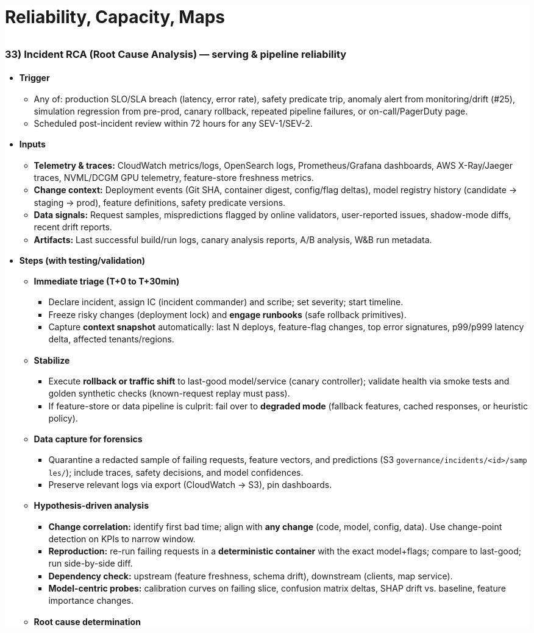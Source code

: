 # Reliability, Capacity, Maps

##

### 33) Incident RCA (Root Cause Analysis) — serving & pipeline reliability

* **Trigger**

  * Any of: production SLO/SLA breach (latency, error rate), safety predicate trip, anomaly alert from monitoring/drift (#25), simulation regression from pre-prod, canary rollback, repeated pipeline failures, or on-call/PagerDuty page.
  * Scheduled post-incident review within 72 hours for any SEV-1/SEV-2.

* **Inputs**

  * **Telemetry & traces:** CloudWatch metrics/logs, OpenSearch logs, Prometheus/Grafana dashboards, AWS X-Ray/Jaeger traces, NVML/DCGM GPU telemetry, feature-store freshness metrics.
  * **Change context:** Deployment events (Git SHA, container digest, config/flag deltas), model registry history (candidate → staging → prod), feature definitions, safety predicate versions.
  * **Data signals:** Request samples, mispredictions flagged by online validators, user-reported issues, shadow-mode diffs, recent drift reports.
  * **Artifacts:** Last successful build/run logs, canary analysis reports, A/B analysis, W\&B run metadata.

* **Steps (with testing/validation)**

  * **Immediate triage (T+0 to T+30min)**

    * Declare incident, assign IC (incident commander) and scribe; set severity; start timeline.
    * Freeze risky changes (deployment lock) and **engage runbooks** (safe rollback primitives).
    * Capture **context snapshot** automatically: last N deploys, feature-flag changes, top error signatures, p99/p999 latency delta, affected tenants/regions.
  * **Stabilize**

    * Execute **rollback or traffic shift** to last-good model/service (canary controller); validate health via smoke tests and golden synthetic checks (known-request replay must pass).
    * If feature-store or data pipeline is culprit: fail over to **degraded mode** (fallback features, cached responses, or heuristic policy).
  * **Data capture for forensics**

    * Quarantine a redacted sample of failing requests, feature vectors, and predictions (S3 `governance/incidents/<id>/samples/`); include traces, safety decisions, and model confidences.
    * Preserve relevant logs via export (CloudWatch → S3), pin dashboards.
  * **Hypothesis-driven analysis**

    * **Change correlation:** identify first bad time; align with **any change** (code, model, config, data). Use change-point detection on KPIs to narrow window.
    * **Reproduction:** re-run failing requests in a **deterministic container** with the exact model+flags; compare to last-good; run side-by-side diff.
    * **Dependency check:** upstream (feature freshness, schema drift), downstream (clients, map service).
    * **Model-centric probes:** calibration curves on failing slice, confusion matrix deltas, SHAP drift vs. baseline, feature importance changes.
  * **Root cause determination**
